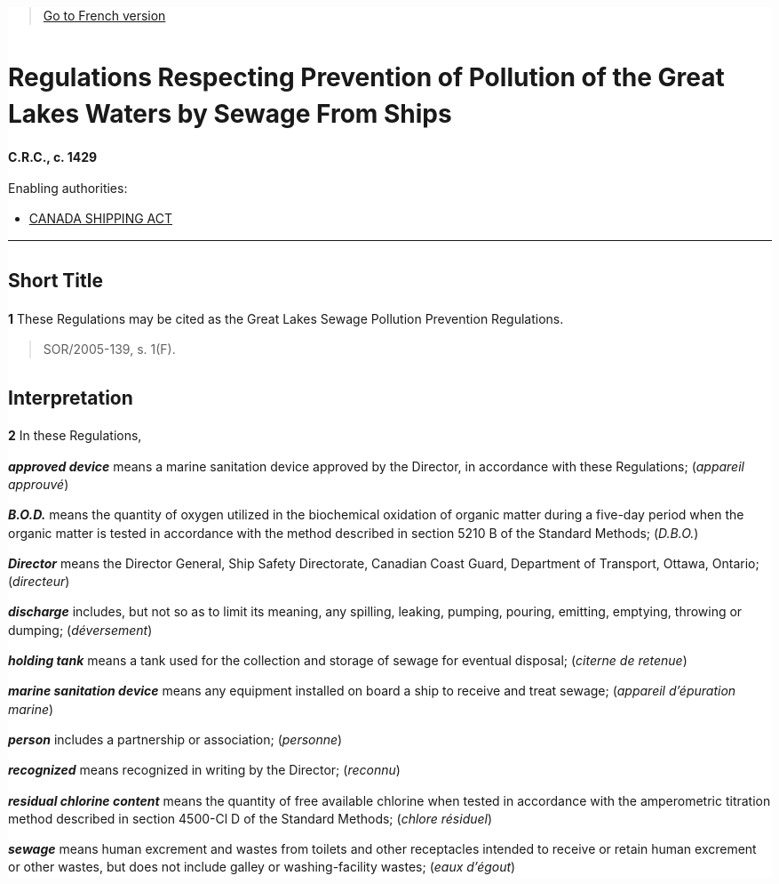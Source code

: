 > [Go to French version](/fr/Règlements/Codification%20des%20règlements%20du%20Canada/1401-1500/C.R.C.,%20ch.%201429.md)

# Regulations Respecting Prevention of Pollution of the Great Lakes Waters by Sewage From Ships

**C.R.C., c. 1429**

Enabling authorities: 
- [CANADA SHIPPING ACT](/en/Acts/Revised%20Statutes%20of%20Canada/S/S-9.md)

----------



## Short Title


**1** These Regulations may be cited as the Great Lakes Sewage Pollution Prevention Regulations.
> SOR/2005-139, s. 1(F).





## Interpretation


**2** In these Regulations,

***approved device*** means a marine sanitation device approved by the Director, in accordance with these Regulations; (*appareil approuvé*)

***B.O.D.*** means the quantity of oxygen utilized in the biochemical oxidation of organic matter during a five-day period when the organic matter is tested in accordance with the method described in section 5210 B of the Standard Methods; (*D.B.O.*)

***Director*** means the Director General, Ship Safety Directorate, Canadian Coast Guard, Department of Transport, Ottawa, Ontario; (*directeur*)

***discharge*** includes, but not so as to limit its meaning, any spilling, leaking, pumping, pouring, emitting, emptying, throwing or dumping; (*déversement*)

***holding tank*** means a tank used for the collection and storage of sewage for eventual disposal; (*citerne de retenue*)

***marine sanitation device*** means any equipment installed on board a ship to receive and treat sewage; (*appareil d’épuration marine*)

***person*** includes a partnership or association; (*personne*)

***recognized*** means recognized in writing by the Director; (*reconnu*)

***residual chlorine content*** means the quantity of free available chlorine when tested in accordance with the amperometric titration method described in section 4500-Cl D of the Standard Methods; (*chlore résiduel*)

***sewage*** means human excrement and wastes from toilets and other receptacles intended to receive or retain human excrement or other wastes, but does not include galley or washing-facility wastes; (*eaux d’égout*)
